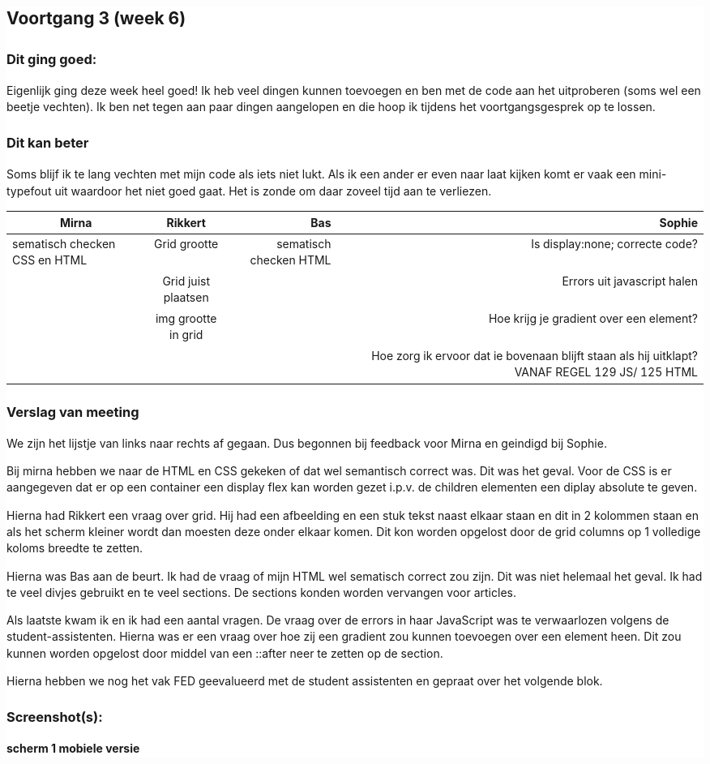 ## Voortgang 3 (week 6)


### Dit ging goed:
Eigenlijk ging deze week heel goed! Ik heb veel dingen kunnen toevoegen en ben met de code aan het uitproberen (soms wel een beetje vechten). Ik ben net tegen aan paar dingen aangelopen en die hoop ik tijdens het voortgangsgesprek op te lossen. 

### Dit kan beter
Soms blijf ik te lang vechten met mijn code als iets niet lukt. Als ik een ander er even naar laat kijken komt er vaak een mini-typefout uit waardoor het niet goed gaat. Het is zonde om daar zoveel tijd aan te verliezen.


| Mirna                      | Rikkert                   | Bas                          | Sophie                                           |
| -------------              |:-------------:            | -----:                       | -----:                                           |
| sematisch checken CSS en HTML| Grid grootte            |   sematisch checken HTML     | Is display:none; correcte code?                  |
|                            |Grid juist plaatsen         |                              | Errors uit javascript halen                      |
|                            | img grootte in grid        |                              | Hoe krijg je gradient over een element?          |
|                            |                           |                              | Hoe zorg ik ervoor dat ie bovenaan blijft staan als hij uitklapt? VANAF REGEL 129 JS/ 125 HTML|

### Verslag van meeting
We zijn het lijstje van links naar rechts af gegaan. Dus begonnen bij feedback voor Mirna en geindigd bij Sophie. 

Bij mirna hebben we naar de HTML en CSS gekeken of dat wel semantisch correct was. Dit was het geval. Voor de CSS is er aangegeven dat er op een container een display flex kan worden gezet i.p.v. de children elementen een diplay absolute te geven. 

Hierna had Rikkert een vraag over grid. Hij had een afbeelding en een stuk tekst naast elkaar staan en dit in 2 kolommen staan en als het scherm kleiner wordt dan moesten deze onder elkaar komen. Dit kon worden opgelost door de grid columns op 1 volledige koloms breedte te zetten. 

Hierna was Bas aan de beurt. Ik had de vraag of mijn HTML wel sematisch correct zou zijn. Dit was niet helemaal het geval. Ik had te veel divjes gebruikt en te veel sections. De sections konden worden vervangen voor articles. 

Als laatste kwam ik en ik had een aantal vragen. De vraag over de errors in haar JavaScript was te verwaarlozen volgens de student-assistenten. Hierna was er een vraag over hoe zij een gradient zou kunnen toevoegen over een element heen. Dit zou kunnen worden opgelost door middel van een ::after neer te zetten op de section. 

Hierna hebben we nog het vak FED geevalueerd met de student assistenten en gepraat over het volgende blok.


### Screenshot(s):
**scherm 1 mobiele versie**